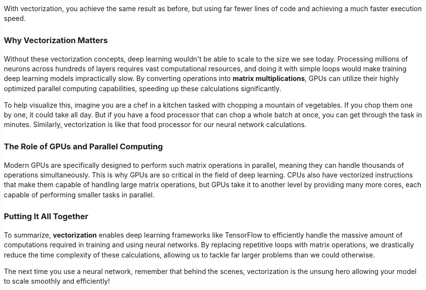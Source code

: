 With vectorization, you achieve the same result as before, but using far fewer lines of code and achieving a much faster execution speed.

### Why Vectorization Matters

Without these vectorization concepts, deep learning wouldn't be able to scale to the size we see today. Processing millions of neurons across hundreds of layers requires vast computational resources, and doing it with simple loops would make training deep learning models impractically slow. By converting operations into **matrix multiplications**, GPUs can utilize their highly optimized parallel computing capabilities, speeding up these calculations significantly.

To help visualize this, imagine you are a chef in a kitchen tasked with chopping a mountain of vegetables. If you chop them one by one, it could take all day. But if you have a food processor that can chop a whole batch at once, you can get through the task in minutes. Similarly, vectorization is like that food processor for our neural network calculations.

### The Role of GPUs and Parallel Computing

Modern GPUs are specifically designed to perform such matrix operations in parallel, meaning they can handle thousands of operations simultaneously. This is why GPUs are so critical in the field of deep learning. CPUs also have vectorized instructions that make them capable of handling large matrix operations, but GPUs take it to another level by providing many more cores, each capable of performing smaller tasks in parallel. 

### Putting It All Together

To summarize, **vectorization** enables deep learning frameworks like TensorFlow to efficiently handle the massive amount of computations required in training and using neural networks. By replacing repetitive loops with matrix operations, we drastically reduce the time complexity of these calculations, allowing us to tackle far larger problems than we could otherwise.

The next time you use a neural network, remember that behind the scenes, vectorization is the unsung hero allowing your model to scale smoothly and efficiently!